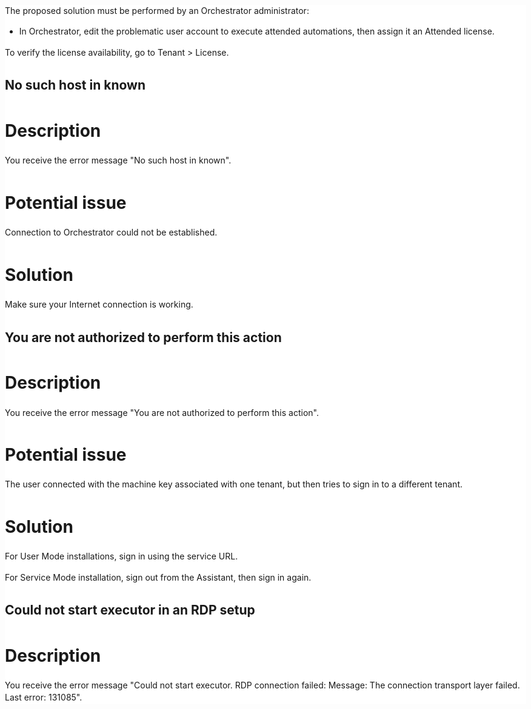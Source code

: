 The proposed solution must be performed by an Orchestrator administrator:

* In Orchestrator, edit the problematic user account to execute attended automations, then assign it an Attended license.

To verify the license availability, go to Tenant > License.


## No such host in known

# Description

You receive the error message "No such host in known".

# Potential issue

Connection to Orchestrator could not be established.

# Solution

Make sure your Internet connection is working.


## You are not authorized to perform this action

# Description

You receive the error message "You are not authorized to perform this action".

# Potential issue

The user connected with the machine key associated with one tenant, but then tries to sign in to a different tenant.

# Solution

For User Mode installations, sign in using the service URL.

For Service Mode installation, sign out from the Assistant, then sign in again.


## Could not start executor in an RDP setup

# Description

You receive the error message "Could not start executor. RDP connection failed: Message: The connection transport layer failed. Last error: 131085".
